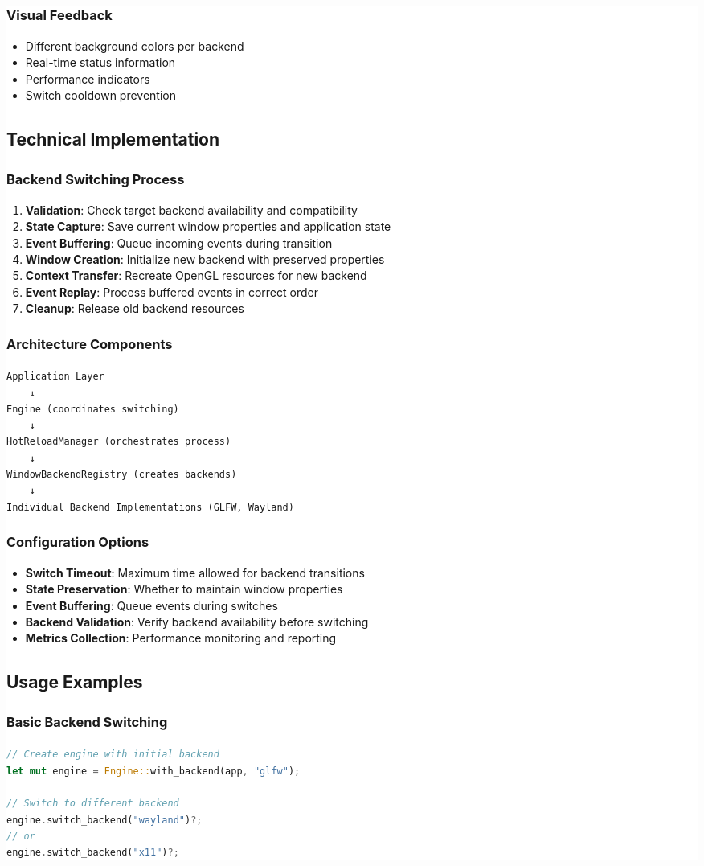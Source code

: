 ### Visual Feedback
- Different background colors per backend
- Real-time status information
- Performance indicators
- Switch cooldown prevention

## Technical Implementation

### Backend Switching Process

1. **Validation**: Check target backend availability and compatibility
2. **State Capture**: Save current window properties and application state
3. **Event Buffering**: Queue incoming events during transition
4. **Window Creation**: Initialize new backend with preserved properties
5. **Context Transfer**: Recreate OpenGL resources for new backend
6. **Event Replay**: Process buffered events in correct order
7. **Cleanup**: Release old backend resources

### Architecture Components

```
Application Layer
    ↓
Engine (coordinates switching)
    ↓
HotReloadManager (orchestrates process)
    ↓
WindowBackendRegistry (creates backends)
    ↓
Individual Backend Implementations (GLFW, Wayland)
```

### Configuration Options

- **Switch Timeout**: Maximum time allowed for backend transitions
- **State Preservation**: Whether to maintain window properties
- **Event Buffering**: Queue events during switches
- **Backend Validation**: Verify backend availability before switching
- **Metrics Collection**: Performance monitoring and reporting

## Usage Examples

### Basic Backend Switching

```rust
// Create engine with initial backend
let mut engine = Engine::with_backend(app, "glfw");

// Switch to different backend
engine.switch_backend("wayland")?;
// or
engine.switch_backend("x11")?;
```
